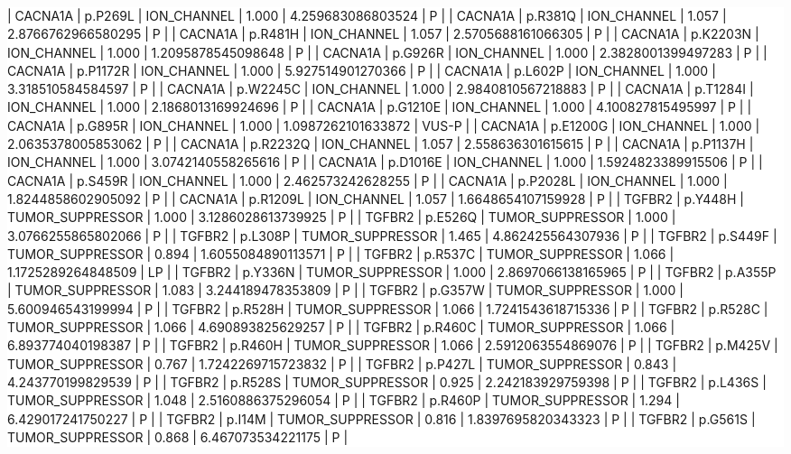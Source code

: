 | CACNA1A | p.P269L | ION_CHANNEL | 1.000 | 4.259683086803524 | P |
| CACNA1A | p.R381Q | ION_CHANNEL | 1.057 | 2.8766762966580295 | P |
| CACNA1A | p.R481H | ION_CHANNEL | 1.057 | 2.5705688161066305 | P |
| CACNA1A | p.K2203N | ION_CHANNEL | 1.000 | 1.2095878545098648 | P |
| CACNA1A | p.G926R | ION_CHANNEL | 1.000 | 2.3828001399497283 | P |
| CACNA1A | p.P1172R | ION_CHANNEL | 1.000 | 5.927514901270366 | P |
| CACNA1A | p.L602P | ION_CHANNEL | 1.000 | 3.318510584584597 | P |
| CACNA1A | p.W2245C | ION_CHANNEL | 1.000 | 2.9840810567218883 | P |
| CACNA1A | p.T1284I | ION_CHANNEL | 1.000 | 2.1868013169924696 | P |
| CACNA1A | p.G1210E | ION_CHANNEL | 1.000 | 4.100827815495997 | P |
| CACNA1A | p.G895R | ION_CHANNEL | 1.000 | 1.0987262101633872 | VUS-P |
| CACNA1A | p.E1200G | ION_CHANNEL | 1.000 | 2.0635378005853062 | P |
| CACNA1A | p.R2232Q | ION_CHANNEL | 1.057 | 2.558636301615615 | P |
| CACNA1A | p.P1137H | ION_CHANNEL | 1.000 | 3.0742140558265616 | P |
| CACNA1A | p.D1016E | ION_CHANNEL | 1.000 | 1.5924823389915506 | P |
| CACNA1A | p.S459R | ION_CHANNEL | 1.000 | 2.462573242628255 | P |
| CACNA1A | p.P2028L | ION_CHANNEL | 1.000 | 1.8244858602905092 | P |
| CACNA1A | p.R1209L | ION_CHANNEL | 1.057 | 1.6648654107159928 | P |
| TGFBR2 | p.Y448H | TUMOR_SUPPRESSOR | 1.000 | 3.1286028613739925 | P |
| TGFBR2 | p.E526Q | TUMOR_SUPPRESSOR | 1.000 | 3.0766255865802066 | P |
| TGFBR2 | p.L308P | TUMOR_SUPPRESSOR | 1.465 | 4.862425564307936 | P |
| TGFBR2 | p.S449F | TUMOR_SUPPRESSOR | 0.894 | 1.6055084890113571 | P |
| TGFBR2 | p.R537C | TUMOR_SUPPRESSOR | 1.066 | 1.1725289264848509 | LP |
| TGFBR2 | p.Y336N | TUMOR_SUPPRESSOR | 1.000 | 2.8697066138165965 | P |
| TGFBR2 | p.A355P | TUMOR_SUPPRESSOR | 1.083 | 3.244189478353809 | P |
| TGFBR2 | p.G357W | TUMOR_SUPPRESSOR | 1.000 | 5.600946543199994 | P |
| TGFBR2 | p.R528H | TUMOR_SUPPRESSOR | 1.066 | 1.7241543618715336 | P |
| TGFBR2 | p.R528C | TUMOR_SUPPRESSOR | 1.066 | 4.690893825629257 | P |
| TGFBR2 | p.R460C | TUMOR_SUPPRESSOR | 1.066 | 6.893774040198387 | P |
| TGFBR2 | p.R460H | TUMOR_SUPPRESSOR | 1.066 | 2.5912063554869076 | P |
| TGFBR2 | p.M425V | TUMOR_SUPPRESSOR | 0.767 | 1.7242269715723832 | P |
| TGFBR2 | p.P427L | TUMOR_SUPPRESSOR | 0.843 | 4.243770199829539 | P |
| TGFBR2 | p.R528S | TUMOR_SUPPRESSOR | 0.925 | 2.242183929759398 | P |
| TGFBR2 | p.L436S | TUMOR_SUPPRESSOR | 1.048 | 2.5160886375296054 | P |
| TGFBR2 | p.R460P | TUMOR_SUPPRESSOR | 1.294 | 6.429017241750227 | P |
| TGFBR2 | p.I14M | TUMOR_SUPPRESSOR | 0.816 | 1.8397695820343323 | P |
| TGFBR2 | p.G561S | TUMOR_SUPPRESSOR | 0.868 | 6.467073534221175 | P |